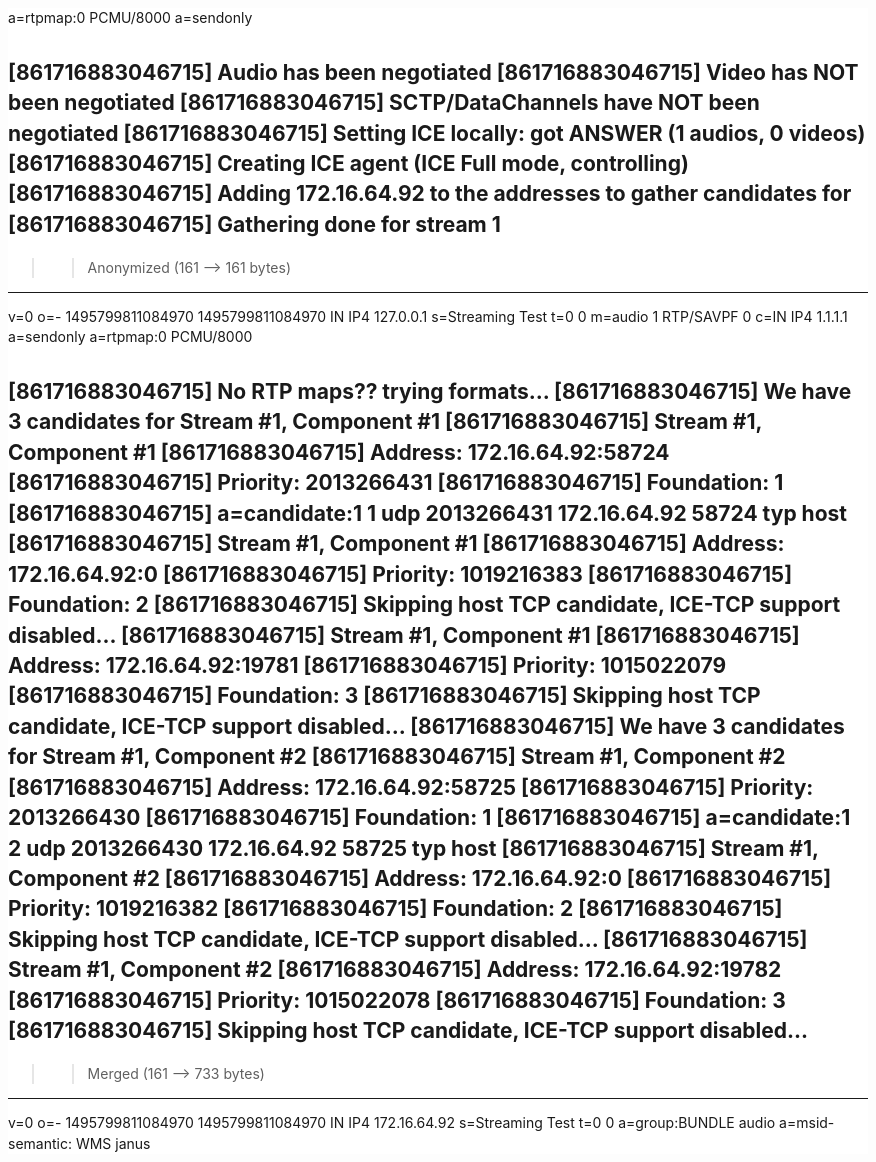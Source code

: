 a=rtpmap:0 PCMU/8000
a=sendonly

[861716883046715] Audio has been negotiated
[861716883046715] Video has NOT been negotiated
[861716883046715] SCTP/DataChannels have NOT been negotiated
[861716883046715] Setting ICE locally: got ANSWER (1 audios, 0 videos)
[861716883046715] Creating ICE agent (ICE Full mode, controlling)
[861716883046715] Adding 172.16.64.92 to the addresses to gather candidates for
[861716883046715] Gathering done for stream 1
 -------------------------------------------
  >> Anonymized (161 --> 161 bytes)
 -------------------------------------------
v=0
o=- 1495799811084970 1495799811084970 IN IP4 127.0.0.1
s=Streaming Test
t=0 0
m=audio 1 RTP/SAVPF 0
c=IN IP4 1.1.1.1
a=sendonly
a=rtpmap:0 PCMU/8000

[861716883046715] No RTP maps?? trying formats...
[861716883046715] We have 3 candidates for Stream #1, Component #1
[861716883046715] Stream #1, Component #1
[861716883046715]   Address:    172.16.64.92:58724
[861716883046715]   Priority:   2013266431
[861716883046715]   Foundation: 1
[861716883046715]     a=candidate:1 1 udp 2013266431 172.16.64.92 58724 typ host
[861716883046715] Stream #1, Component #1
[861716883046715]   Address:    172.16.64.92:0
[861716883046715]   Priority:   1019216383
[861716883046715]   Foundation: 2
[861716883046715] Skipping host TCP candidate, ICE-TCP support disabled...
[861716883046715] Stream #1, Component #1
[861716883046715]   Address:    172.16.64.92:19781
[861716883046715]   Priority:   1015022079
[861716883046715]   Foundation: 3
[861716883046715] Skipping host TCP candidate, ICE-TCP support disabled...
[861716883046715] We have 3 candidates for Stream #1, Component #2
[861716883046715] Stream #1, Component #2
[861716883046715]   Address:    172.16.64.92:58725
[861716883046715]   Priority:   2013266430
[861716883046715]   Foundation: 1
[861716883046715]     a=candidate:1 2 udp 2013266430 172.16.64.92 58725 typ host
[861716883046715] Stream #1, Component #2
[861716883046715]   Address:    172.16.64.92:0
[861716883046715]   Priority:   1019216382
[861716883046715]   Foundation: 2
[861716883046715] Skipping host TCP candidate, ICE-TCP support disabled...
[861716883046715] Stream #1, Component #2
[861716883046715]   Address:    172.16.64.92:19782
[861716883046715]   Priority:   1015022078
[861716883046715]   Foundation: 3
[861716883046715] Skipping host TCP candidate, ICE-TCP support disabled...
 -------------------------------------------
  >> Merged (161 --> 733 bytes)
 -------------------------------------------
v=0
o=- 1495799811084970 1495799811084970 IN IP4 172.16.64.92
s=Streaming Test
t=0 0
a=group:BUNDLE audio
a=msid-semantic: WMS janus